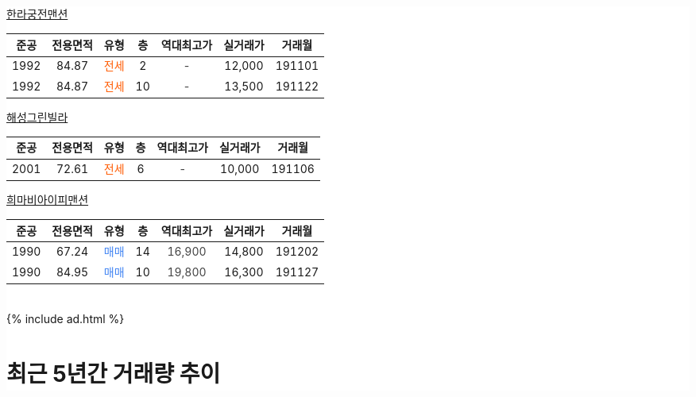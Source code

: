 [한라궁전맨션](https://search.naver.com/search.naver?query=%EC%9A%B8%EC%82%B0%EA%B4%91%EC%97%AD%EC%8B%9C+%EC%A4%91%EA%B5%AC+%ED%83%9C%ED%99%94%EB%8F%99+%ED%95%9C%EB%9D%BC%EA%B6%81%EC%A0%84%EB%A7%A8%EC%85%98)

|준공|전용면적|유형|층|역대최고가|실거래가|거래월|
|:---:|:---:|:---:|:---:|:---:|:---:|:---:|
|1992|84.87|<span style="color:#ff5a00">전세</span>|2|<span style="color:#444444">-</span>|12,000|191101|
|1992|84.87|<span style="color:#ff5a00">전세</span>|10|<span style="color:#444444">-</span>|13,500|191122|

[해성그린빌라](https://search.naver.com/search.naver?query=%EC%9A%B8%EC%82%B0%EA%B4%91%EC%97%AD%EC%8B%9C+%EC%A4%91%EA%B5%AC+%ED%83%9C%ED%99%94%EB%8F%99+%ED%95%B4%EC%84%B1%EA%B7%B8%EB%A6%B0%EB%B9%8C%EB%9D%BC)

|준공|전용면적|유형|층|역대최고가|실거래가|거래월|
|:---:|:---:|:---:|:---:|:---:|:---:|:---:|
|2001|72.61|<span style="color:#ff5a00">전세</span>|6|<span style="color:#444444">-</span>|10,000|191106|

[희마비아이피맨션](https://search.naver.com/search.naver?query=%EC%9A%B8%EC%82%B0%EA%B4%91%EC%97%AD%EC%8B%9C+%EC%A4%91%EA%B5%AC+%ED%83%9C%ED%99%94%EB%8F%99+%ED%9D%AC%EB%A7%88%EB%B9%84%EC%95%84%EC%9D%B4%ED%94%BC%EB%A7%A8%EC%85%98)

|준공|전용면적|유형|층|역대최고가|실거래가|거래월|
|:---:|:---:|:---:|:---:|:---:|:---:|:---:|
|1990|67.24|<span style="color:#4285f3">매매</span>|14|<span style="color:#444444">16,900</span>|14,800|191202|
|1990|84.95|<span style="color:#4285f3">매매</span>|10|<span style="color:#444444">19,800</span>|16,300|191127|


<br>
{% include ad.html %}
<br>

# 최근 5년간 거래량 추이


<div style="width:100%;">
    <canvas id="deal_progress" height="200"></canvas>
</div>

<script>
new Chart(document.getElementById("deal_progress"), {
    type: 'line',
    data: {
        labels: ['201501','201502','201503','201504','201505','201506','201507','201508','201509','201510','201511','201512','201601','201602','201603','201604','201605','201606','201607','201608','201609','201610','201611','201612','201701','201702','201703','201704','201705','201706','201707','201708','201709','201710','201711','201712','201801','201802','201803','201804','201805','201806','201807','201808','201809','201810','201811','201812','201901','201902','201903','201904','201905','201906','201907','201908','201909','201910','201911','201912','202001'],
        datasets: [{
            label: '매매',
            pointRadius: 1,
            data: [26, 34, 49, 26, 30, 40, 41, 35, 22, 32, 27, 23, 18, 30, 32, 31, 15, 20, 14, 25, 26, 31, 32, 14, 9, 23, 22, 12, 26, 25, 20, 16, 23, 25, 39, 19, 20, 15, 21, 11, 10, 16, 8, 15, 7, 12, 17, 18, 22, 17, 17, 18, 18, 19, 25, 20, 23, 31, 32, 32, 2],
            borderColor: "rgba(255, 201, 14, 1)",
            backgroundColor: "rgba(255, 201, 14, 0.5)",
            fill: false,
            lineTension: 0
        },{
            label: '전월세',
            pointRadius: 1,
            data: [72, 28, 24, 11, 5, 11, 9, 9, 8, 13, 16, 12, 12, 14, 9, 10, 13, 7, 13, 9, 21, 22, 18, 28, 25, 29, 23, 8, 17, 18, 17, 12, 21, 12, 12, 21, 15, 10, 23, 11, 12, 17, 8, 11, 19, 21, 12, 12, 28, 20, 21, 15, 13, 17, 31, 23, 18, 20, 20, 12, 1],